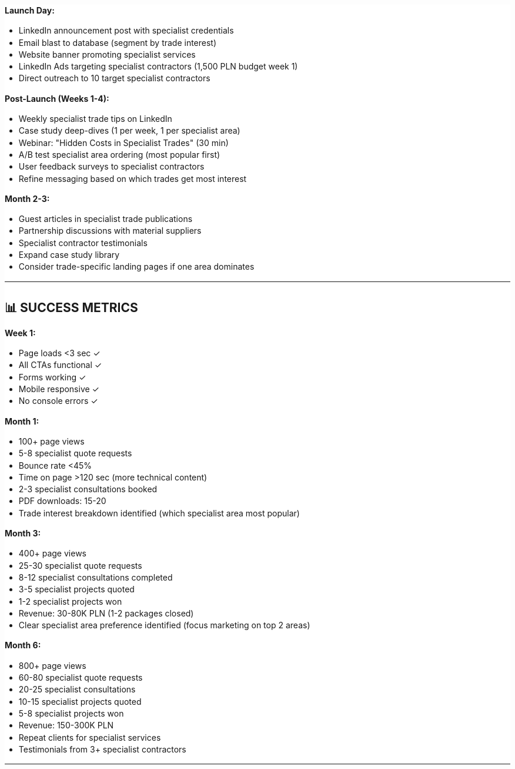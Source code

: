 **Launch Day:**
- LinkedIn announcement post with specialist credentials
- Email blast to database (segment by trade interest)
- Website banner promoting specialist services
- LinkedIn Ads targeting specialist contractors (1,500 PLN budget week 1)
- Direct outreach to 10 target specialist contractors

**Post-Launch (Weeks 1-4):**
- Weekly specialist trade tips on LinkedIn
- Case study deep-dives (1 per week, 1 per specialist area)
- Webinar: "Hidden Costs in Specialist Trades" (30 min)
- A/B test specialist area ordering (most popular first)
- User feedback surveys to specialist contractors
- Refine messaging based on which trades get most interest

**Month 2-3:**
- Guest articles in specialist trade publications
- Partnership discussions with material suppliers
- Specialist contractor testimonials
- Expand case study library
- Consider trade-specific landing pages if one area dominates

---

## 📊 SUCCESS METRICS

**Week 1:** 
- Page loads <3 sec ✓
- All CTAs functional ✓
- Forms working ✓
- Mobile responsive ✓
- No console errors ✓

**Month 1:** 
- 100+ page views
- 5-8 specialist quote requests
- Bounce rate <45%
- Time on page >120 sec (more technical content)
- 2-3 specialist consultations booked
- PDF downloads: 15-20
- Trade interest breakdown identified (which specialist area most popular)

**Month 3:** 
- 400+ page views
- 25-30 specialist quote requests
- 8-12 specialist consultations completed
- 3-5 specialist projects quoted
- 1-2 specialist projects won
- Revenue: 30-80K PLN (1-2 packages closed)
- Clear specialist area preference identified (focus marketing on top 2 areas)

**Month 6:** 
- 800+ page views
- 60-80 specialist quote requests
- 20-25 specialist consultations
- 10-15 specialist projects quoted
- 5-8 specialist projects won
- Revenue: 150-300K PLN
- Repeat clients for specialist services
- Testimonials from 3+ specialist contractors

---